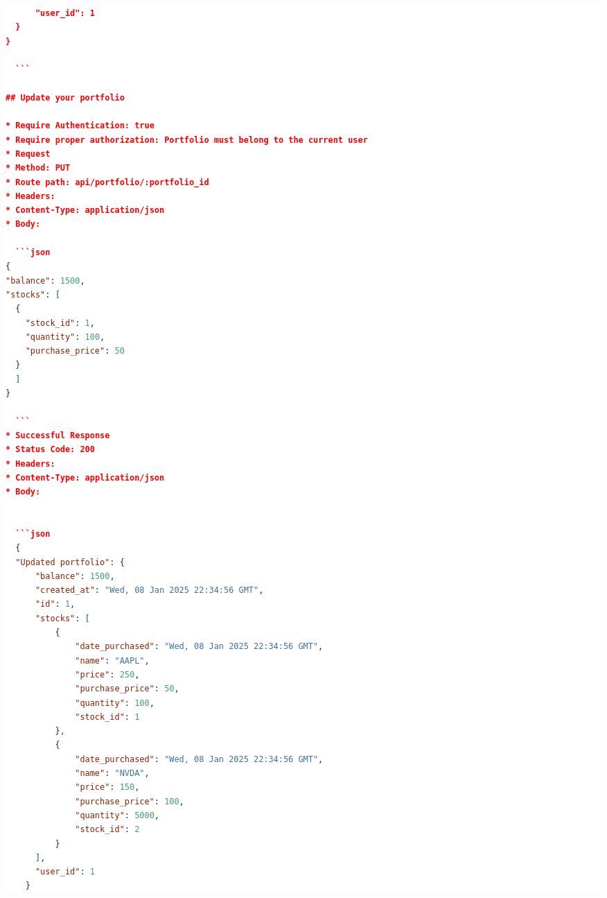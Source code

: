   ```json
        "user_id": 1
    }
  }

    ```

## Update your portfolio

* Require Authentication: true
* Require proper authorization: Portfolio must belong to the current user
* Request
* Method: PUT
* Route path: api/portfolio/:portfolio_id
* Headers:
* Content-Type: application/json
* Body:

    ```json
  {
  "balance": 1500,
  "stocks": [
    {
      "stock_id": 1,
      "quantity": 100,
      "purchase_price": 50
    }
    ]
  }

    ```
* Successful Response
* Status Code: 200
* Headers:
* Content-Type: application/json
* Body:


    ```json
    {
    "Updated portfolio": {
        "balance": 1500,
        "created_at": "Wed, 08 Jan 2025 22:34:56 GMT",
        "id": 1,
        "stocks": [
            {
                "date_purchased": "Wed, 08 Jan 2025 22:34:56 GMT",
                "name": "AAPL",
                "price": 250,
                "purchase_price": 50,
                "quantity": 100,
                "stock_id": 1
            },
            {
                "date_purchased": "Wed, 08 Jan 2025 22:34:56 GMT",
                "name": "NVDA",
                "price": 150,
                "purchase_price": 100,
                "quantity": 5000,
                "stock_id": 2
            }
        ],
        "user_id": 1
      }
  ```